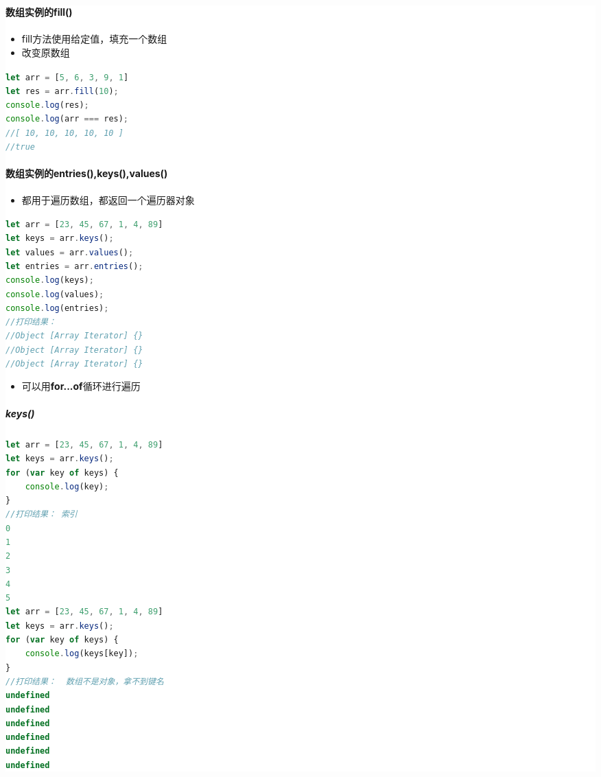#### 数组实例的fill()

- fill方法使用给定值，填充一个数组
- 改变原数组

```javascript
let arr = [5, 6, 3, 9, 1]
let res = arr.fill(10);
console.log(res);
console.log(arr === res);
//[ 10, 10, 10, 10, 10 ]
//true
```

#### 数组实例的entries(),keys(),values()

- 都用于遍历数组，都返回一个遍历器对象

```javascript
let arr = [23, 45, 67, 1, 4, 89]
let keys = arr.keys();
let values = arr.values();
let entries = arr.entries();
console.log(keys);
console.log(values);
console.log(entries);
//打印结果：
//Object [Array Iterator] {}
//Object [Array Iterator] {}
//Object [Array Iterator] {}
```

- 可以用**for...of**循环进行遍历

##### keys()

```javascript
let arr = [23, 45, 67, 1, 4, 89]
let keys = arr.keys();
for (var key of keys) {
    console.log(key);
}
//打印结果： 索引
0
1
2
3
4
5
let arr = [23, 45, 67, 1, 4, 89]
let keys = arr.keys();
for (var key of keys) {
    console.log(keys[key]);
}
//打印结果：  数组不是对象，拿不到键名
undefined
undefined
undefined
undefined
undefined
undefined
```


[lastName]: "Zakas"
["first" + suffix]: "Nicholas",
["last" + suffix]: "Zakas"